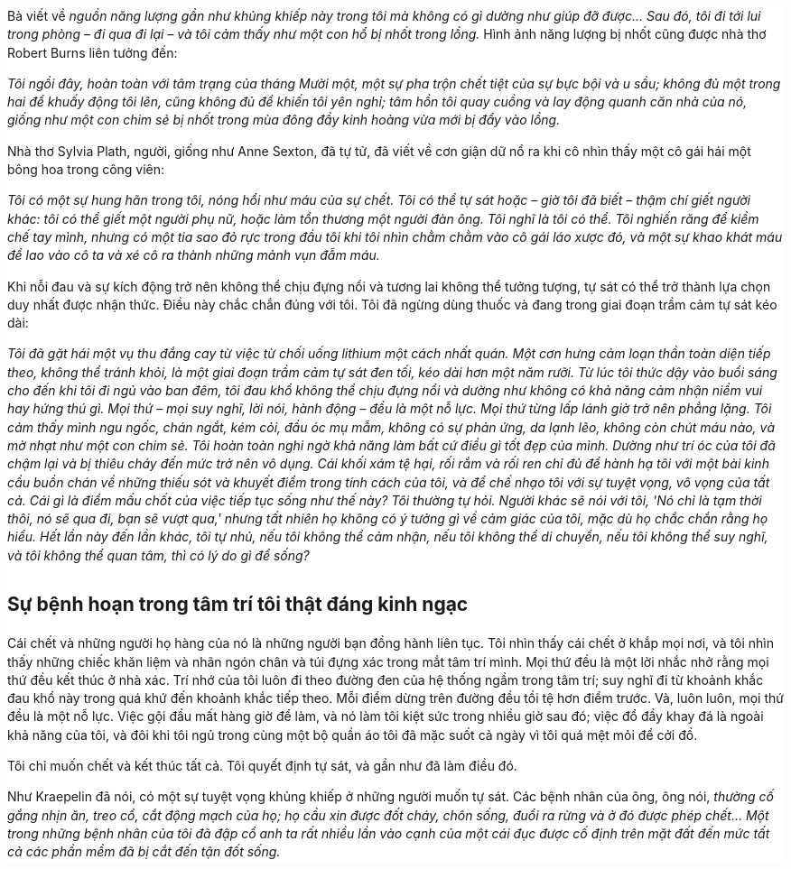 
Bà viết về _nguồn năng lượng gần như khủng khiếp này trong tôi mà không có gì dường như giúp đỡ được… Sau đó, tôi đi tới lui trong phòng – đi qua đi lại – và tôi cảm thấy như một con hổ bị nhốt trong lồng._ Hình ảnh năng lượng bị nhốt cũng được nhà thơ Robert Burns liên tưởng đến:

_Tôi ngồi đây, hoàn toàn với tâm trạng của tháng Mười một, một sự pha trộn chết tiệt của sự bực bội và u sầu; không đủ một trong hai để khuấy động tôi lên, cũng không đủ để khiến tôi yên nghỉ; tâm hồn tôi quay cuồng và lay động quanh căn nhà của nó, giống như một con chim sẻ bị nhốt trong mùa đông đầy kinh hoàng vừa mới bị đẩy vào lồng._

Nhà thơ Sylvia Plath, người, giống như Anne Sexton, đã tự tử, đã viết về cơn giận dữ nổ ra khi cô nhìn thấy một cô gái hái một bông hoa trong công viên:

_Tôi có một sự hung hãn trong tôi, nóng hổi như máu của sự chết. Tôi có thể tự sát hoặc – giờ tôi đã biết – thậm chí giết người khác: tôi có thể giết một người phụ nữ, hoặc làm tổn thương một người đàn ông. Tôi nghĩ là tôi có thể. Tôi nghiến răng để kiềm chế tay mình, nhưng có một tia sao đỏ rực trong đầu tôi khi tôi nhìn chằm chằm vào cô gái láo xược đó, và một sự khao khát máu để lao vào cô ta và xé cô ra thành những mảnh vụn đẫm máu._

Khi nỗi đau và sự kích động trở nên không thể chịu đựng nổi và tương lai không thể tưởng tượng, tự sát có thể trở thành lựa chọn duy nhất được nhận thức. Điều này chắc chắn đúng với tôi. Tôi đã ngừng dùng thuốc và đang trong giai đoạn trầm cảm tự sát kéo dài:

_Tôi đã gặt hái một vụ thu đắng cay từ việc từ chối uống lithium một cách nhất quán. Một cơn hưng cảm loạn thần toàn diện tiếp theo, không thể tránh khỏi, là một giai đoạn trầm cảm tự sát đen tối, kéo dài hơn một năm rưỡi. Từ lúc tôi thức dậy vào buổi sáng cho đến khi tôi đi ngủ vào ban đêm, tôi đau khổ không thể chịu đựng nổi và dường như không có khả năng cảm nhận niềm vui hay hứng thú gì. Mọi thứ – mọi suy nghĩ, lời nói, hành động – đều là một nỗ lực. Mọi thứ từng lấp lánh giờ trở nên phẳng lặng. Tôi cảm thấy mình ngu ngốc, chán ngắt, kém cỏi, đầu óc mụ mẫm, không có sự phản ứng, da lạnh lẽo, không còn chút máu nào, và mờ nhạt như một con chim sẻ. Tôi hoàn toàn nghi ngờ khả năng làm bất cứ điều gì tốt đẹp của mình. Dường như trí óc của tôi đã chậm lại và bị thiêu cháy đến mức trở nên vô dụng. Cái khối xám tệ hại, rối rắm và rối ren chỉ đủ để hành hạ tôi với một bài kinh cầu buồn chán về những thiếu sót và khuyết điểm trong tính cách của tôi, và để chế nhạo tôi với sự tuyệt vọng, vô vọng của tất cả. Cái gì là điểm mấu chốt của việc tiếp tục sống như thế này? Tôi thường tự hỏi. Người khác sẽ nói với tôi, 'Nó chỉ là tạm thời thôi, nó sẽ qua đi, bạn sẽ vượt qua,' nhưng tất nhiên họ không có ý tưởng gì về cảm giác của tôi, mặc dù họ chắc chắn rằng họ hiểu. Hết lần này đến lần khác, tôi tự nhủ, nếu tôi không thể cảm nhận, nếu tôi không thể di chuyển, nếu tôi không thể suy nghĩ, và tôi không thể quan tâm, thì có lý do gì để sống?_

## Sự bệnh hoạn trong tâm trí tôi thật đáng kinh ngạc

Cái chết và những người họ hàng của nó là những người bạn đồng hành liên tục. Tôi nhìn thấy cái chết ở khắp mọi nơi, và tôi nhìn thấy những chiếc khăn liệm và nhãn ngón chân và túi đựng xác trong mắt tâm trí mình. Mọi thứ đều là một lời nhắc nhở rằng mọi thứ đều kết thúc ở nhà xác. Trí nhớ của tôi luôn đi theo đường đen của hệ thống ngầm trong tâm trí; suy nghĩ đi từ khoảnh khắc đau khổ này trong quá khứ đến khoảnh khắc tiếp theo. Mỗi điểm dừng trên đường đều tồi tệ hơn điểm trước. Và, luôn luôn, mọi thứ đều là một nỗ lực. Việc gội đầu mất hàng giờ để làm, và nó làm tôi kiệt sức trong nhiều giờ sau đó; việc đổ đầy khay đá là ngoài khả năng của tôi, và đôi khi tôi ngủ trong cùng một bộ quần áo tôi đã mặc suốt cả ngày vì tôi quá mệt mỏi để cởi đồ.

Tôi chỉ muốn chết và kết thúc tất cả. Tôi quyết định tự sát, và gần như đã làm điều đó.

Như Kraepelin đã nói, có một sự tuyệt vọng khủng khiếp ở những người muốn tự sát. Các bệnh nhân của ông, ông nói, _thường cố gắng nhịn ăn, treo cổ, cắt động mạch của họ; họ cầu xin được đốt cháy, chôn sống, đuổi ra rừng và ở đó được phép chết… Một trong những bệnh nhân của tôi đã đập cổ anh ta rất nhiều lần vào cạnh của một cái đục được cố định trên mặt đất đến mức tất cả các phần mềm đã bị cắt đến tận đốt sống._
